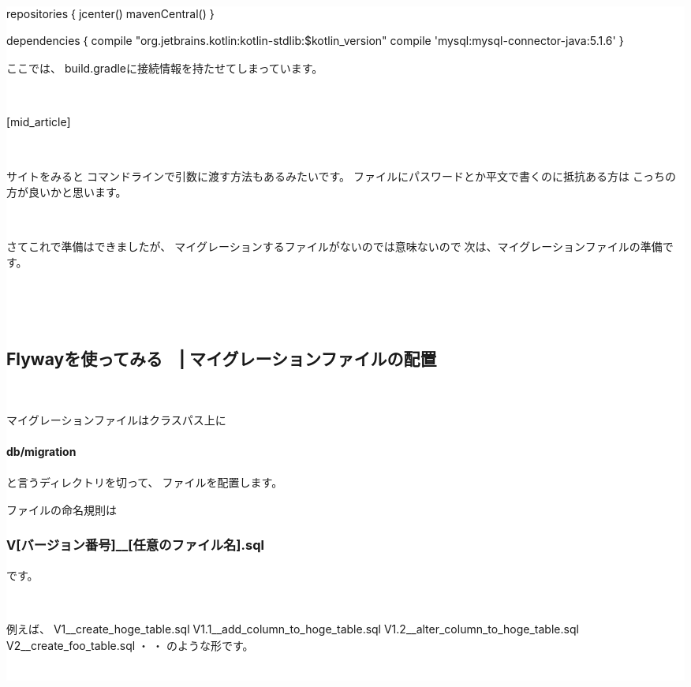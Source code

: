 repositories {
    jcenter()
    mavenCentral()
}

dependencies {
    compile "org.jetbrains.kotlin:kotlin-stdlib:$kotlin_version"
    compile 'mysql:mysql-connector-java:5.1.6'
}

</code></pre>
ここでは、
build.gradleに接続情報を持たせてしまっています。

&nbsp;

[mid_article]

&nbsp;

サイトをみると
コマンドラインで引数に渡す方法もあるみたいです。
ファイルにパスワードとか平文で書くのに抵抗ある方は
こっちの方が良いかと思います。

&nbsp;

さてこれで準備はできましたが、
マイグレーションするファイルがないのでは意味ないので
次は、マイグレーションファイルの準備です。

&nbsp;

&nbsp;
<h2 class="chapter">Flywayを使ってみる　| マイグレーションファイルの配置</h2>
&nbsp;

マイグレーションファイルはクラスパス上に
<h4>db/migration</h4>
と言うディレクトリを切って、
ファイルを配置します。

ファイルの命名規則は
<h3>V[バージョン番号]__[任意のファイル名].sql</h3>
です。

&nbsp;

例えば、
V1__create_hoge_table.sql
V1.1__add_column_to_hoge_table.sql
V1.2__alter_column_to_hoge_table.sql
V2__create_foo_table.sql
・
・
のような形です。

&nbsp;
